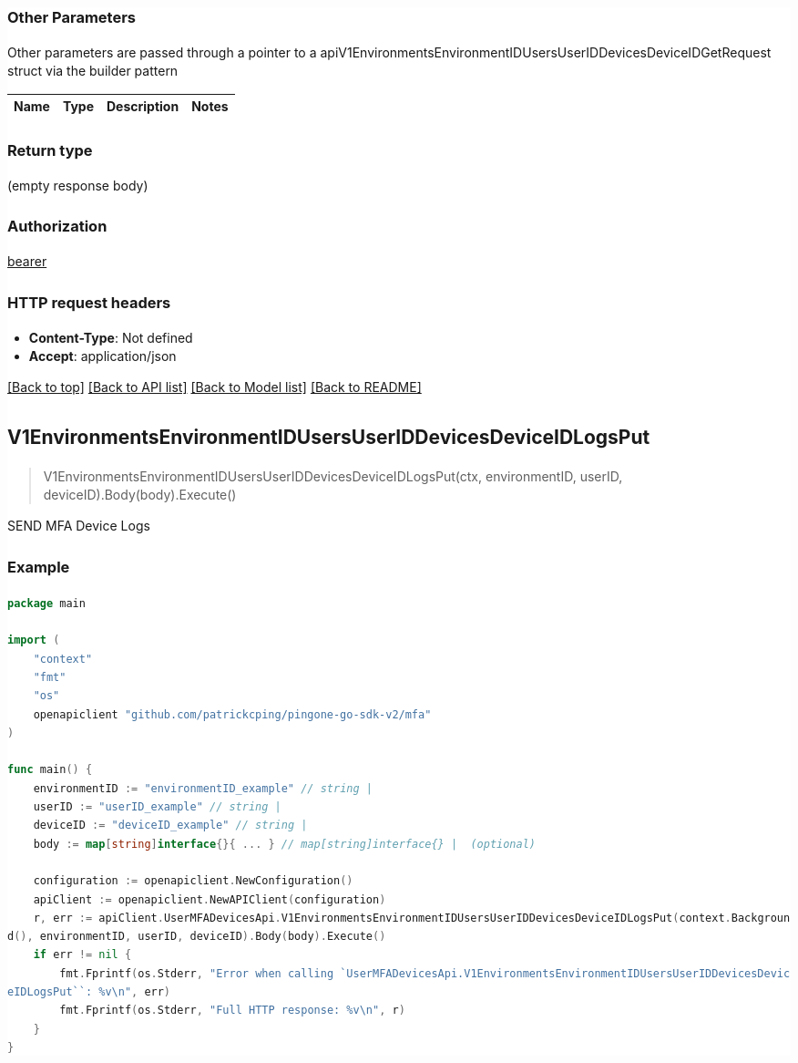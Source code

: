 ### Other Parameters

Other parameters are passed through a pointer to a apiV1EnvironmentsEnvironmentIDUsersUserIDDevicesDeviceIDGetRequest struct via the builder pattern


Name | Type | Description  | Notes
------------- | ------------- | ------------- | -------------




### Return type

 (empty response body)

### Authorization

[bearer](../README.md#bearer)

### HTTP request headers

- **Content-Type**: Not defined
- **Accept**: application/json

[[Back to top]](#) [[Back to API list]](../README.md#documentation-for-api-endpoints)
[[Back to Model list]](../README.md#documentation-for-models)
[[Back to README]](../README.md)


## V1EnvironmentsEnvironmentIDUsersUserIDDevicesDeviceIDLogsPut

> V1EnvironmentsEnvironmentIDUsersUserIDDevicesDeviceIDLogsPut(ctx, environmentID, userID, deviceID).Body(body).Execute()

SEND MFA Device Logs

### Example

```go
package main

import (
    "context"
    "fmt"
    "os"
    openapiclient "github.com/patrickcping/pingone-go-sdk-v2/mfa"
)

func main() {
    environmentID := "environmentID_example" // string | 
    userID := "userID_example" // string | 
    deviceID := "deviceID_example" // string | 
    body := map[string]interface{}{ ... } // map[string]interface{} |  (optional)

    configuration := openapiclient.NewConfiguration()
    apiClient := openapiclient.NewAPIClient(configuration)
    r, err := apiClient.UserMFADevicesApi.V1EnvironmentsEnvironmentIDUsersUserIDDevicesDeviceIDLogsPut(context.Background(), environmentID, userID, deviceID).Body(body).Execute()
    if err != nil {
        fmt.Fprintf(os.Stderr, "Error when calling `UserMFADevicesApi.V1EnvironmentsEnvironmentIDUsersUserIDDevicesDeviceIDLogsPut``: %v\n", err)
        fmt.Fprintf(os.Stderr, "Full HTTP response: %v\n", r)
    }
}
```
